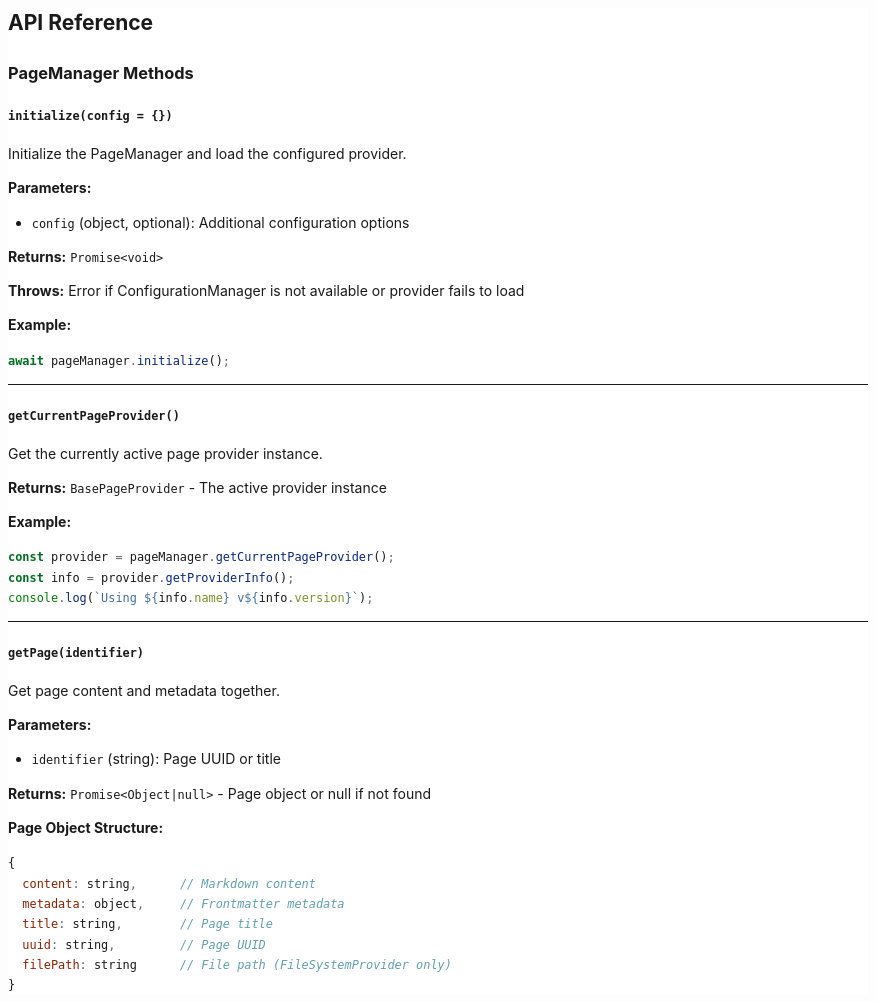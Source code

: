 
## API Reference

### PageManager Methods

#### `initialize(config = {})`

Initialize the PageManager and load the configured provider.

**Parameters:**
- `config` (object, optional): Additional configuration options

**Returns:** `Promise<void>`

**Throws:** Error if ConfigurationManager is not available or provider fails to load

**Example:**
```javascript
await pageManager.initialize();
```

---

#### `getCurrentPageProvider()`

Get the currently active page provider instance.

**Returns:** `BasePageProvider` - The active provider instance

**Example:**
```javascript
const provider = pageManager.getCurrentPageProvider();
const info = provider.getProviderInfo();
console.log(`Using ${info.name} v${info.version}`);
```

---

#### `getPage(identifier)`

Get page content and metadata together.

**Parameters:**
- `identifier` (string): Page UUID or title

**Returns:** `Promise<Object|null>` - Page object or null if not found

**Page Object Structure:**
```javascript
{
  content: string,      // Markdown content
  metadata: object,     // Frontmatter metadata
  title: string,        // Page title
  uuid: string,         // Page UUID
  filePath: string      // File path (FileSystemProvider only)
}
```
